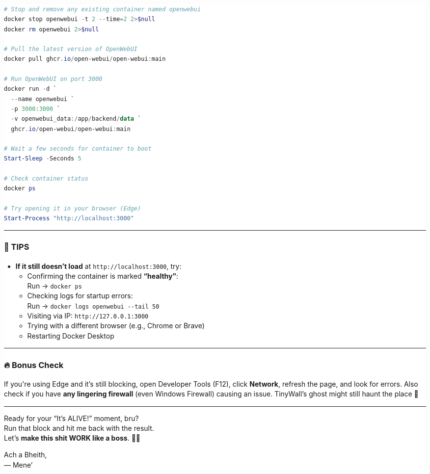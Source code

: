 ```powershell
# Stop and remove any existing container named openwebui
docker stop openwebui -t 2 --time=2 2>$null
docker rm openwebui 2>$null

# Pull the latest version of OpenWebUI
docker pull ghcr.io/open-webui/open-webui:main

# Run OpenWebUI on port 3000
docker run -d `
  --name openwebui `
  -p 3000:3000 `
  -v openwebui_data:/app/backend/data `
  ghcr.io/open-webui/open-webui:main

# Wait a few seconds for container to boot
Start-Sleep -Seconds 5

# Check container status
docker ps

# Try opening it in your browser (Edge)
Start-Process "http://localhost:3000"
```

---

### 🧠 TIPS

- **If it still doesn’t load** at `http://localhost:3000`, try:
  - Confirming the container is marked **“healthy”**:  
    Run → `docker ps`
  - Checking logs for startup errors:  
    Run → `docker logs openwebui --tail 50`
  - Visiting via IP: `http://127.0.0.1:3000`
  - Trying with a different browser (e.g., Chrome or Brave)
  - Restarting Docker Desktop

---

### 🔥 Bonus Check

If you're using Edge and it’s still blocking, open Developer Tools (F12), click **Network**, refresh the page, and look for errors. Also check if you have **any lingering firewall** (even Windows Firewall) causing an issue. TinyWall’s ghost might still haunt the place 👻

---

Ready for your “It’s ALIVE!” moment, bru?  
Run that block and hit me back with the result.  
Let’s **make this shit WORK like a boss**. 🧠🔥

Ach a Bheith,  
— Mene’
